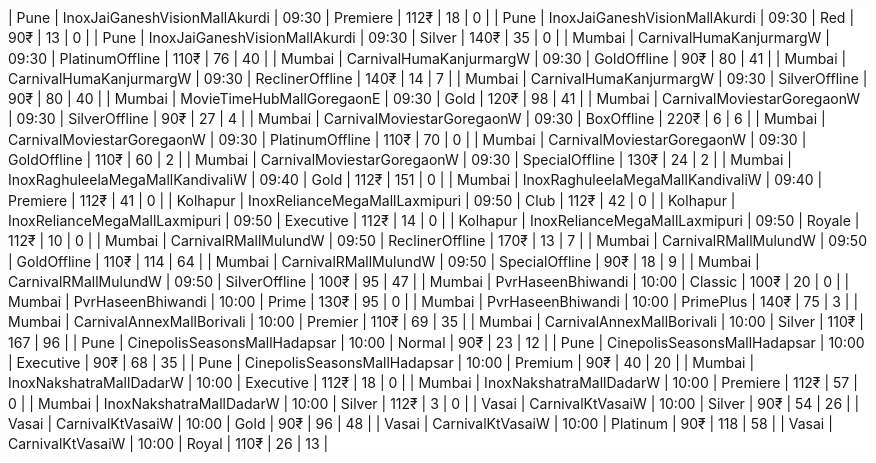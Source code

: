 | Pune         | InoxJaiGaneshVisionMallAkurdi           | 09:30 | Premiere        |  112₹ |       18 |      0 |
| Pune         | InoxJaiGaneshVisionMallAkurdi           | 09:30 | Red             |   90₹ |       13 |      0 |
| Pune         | InoxJaiGaneshVisionMallAkurdi           | 09:30 | Silver          |  140₹ |       35 |      0 |
| Mumbai       | CarnivalHumaKanjurmargW                 | 09:30 | PlatinumOffline |  110₹ |       76 |     40 |
| Mumbai       | CarnivalHumaKanjurmargW                 | 09:30 | GoldOffline     |   90₹ |       80 |     41 |
| Mumbai       | CarnivalHumaKanjurmargW                 | 09:30 | ReclinerOffline |  140₹ |       14 |      7 |
| Mumbai       | CarnivalHumaKanjurmargW                 | 09:30 | SilverOffline   |   90₹ |       80 |     40 |
| Mumbai       | MovieTimeHubMallGoregaonE               | 09:30 | Gold            |  120₹ |       98 |     41 |
| Mumbai       | CarnivalMoviestarGoregaonW              | 09:30 | SilverOffline   |   90₹ |       27 |      4 |
| Mumbai       | CarnivalMoviestarGoregaonW              | 09:30 | BoxOffline      |  220₹ |        6 |      6 |
| Mumbai       | CarnivalMoviestarGoregaonW              | 09:30 | PlatinumOffline |  110₹ |       70 |      0 |
| Mumbai       | CarnivalMoviestarGoregaonW              | 09:30 | GoldOffline     |  110₹ |       60 |      2 |
| Mumbai       | CarnivalMoviestarGoregaonW              | 09:30 | SpecialOffline  |  130₹ |       24 |      2 |
| Mumbai       | InoxRaghuleelaMegaMallKandivaliW        | 09:40 | Gold            |  112₹ |      151 |      0 |
| Mumbai       | InoxRaghuleelaMegaMallKandivaliW        | 09:40 | Premiere        |  112₹ |       41 |      0 |
| Kolhapur     | InoxRelianceMegaMallLaxmipuri           | 09:50 | Club            |  112₹ |       42 |      0 |
| Kolhapur     | InoxRelianceMegaMallLaxmipuri           | 09:50 | Executive       |  112₹ |       14 |      0 |
| Kolhapur     | InoxRelianceMegaMallLaxmipuri           | 09:50 | Royale          |  112₹ |       10 |      0 |
| Mumbai       | CarnivalRMallMulundW                    | 09:50 | ReclinerOffline |  170₹ |       13 |      7 |
| Mumbai       | CarnivalRMallMulundW                    | 09:50 | GoldOffline     |  110₹ |      114 |     64 |
| Mumbai       | CarnivalRMallMulundW                    | 09:50 | SpecialOffline  |   90₹ |       18 |      9 |
| Mumbai       | CarnivalRMallMulundW                    | 09:50 | SilverOffline   |  100₹ |       95 |     47 |
| Mumbai       | PvrHaseenBhiwandi                       | 10:00 | Classic         |  100₹ |       20 |      0 |
| Mumbai       | PvrHaseenBhiwandi                       | 10:00 | Prime           |  130₹ |       95 |      0 |
| Mumbai       | PvrHaseenBhiwandi                       | 10:00 | PrimePlus       |  140₹ |       75 |      3 |
| Mumbai       | CarnivalAnnexMallBorivali               | 10:00 | Premier         |  110₹ |       69 |     35 |
| Mumbai       | CarnivalAnnexMallBorivali               | 10:00 | Silver          |  110₹ |      167 |     96 |
| Pune         | CinepolisSeasonsMallHadapsar            | 10:00 | Normal          |   90₹ |       23 |     12 |
| Pune         | CinepolisSeasonsMallHadapsar            | 10:00 | Executive       |   90₹ |       68 |     35 |
| Pune         | CinepolisSeasonsMallHadapsar            | 10:00 | Premium         |   90₹ |       40 |     20 |
| Mumbai       | InoxNakshatraMallDadarW                 | 10:00 | Executive       |  112₹ |       18 |      0 |
| Mumbai       | InoxNakshatraMallDadarW                 | 10:00 | Premiere        |  112₹ |       57 |      0 |
| Mumbai       | InoxNakshatraMallDadarW                 | 10:00 | Silver          |  112₹ |        3 |      0 |
| Vasai        | CarnivalKtVasaiW                        | 10:00 | Silver          |   90₹ |       54 |     26 |
| Vasai        | CarnivalKtVasaiW                        | 10:00 | Gold            |   90₹ |       96 |     48 |
| Vasai        | CarnivalKtVasaiW                        | 10:00 | Platinum        |   90₹ |      118 |     58 |
| Vasai        | CarnivalKtVasaiW                        | 10:00 | Royal           |  110₹ |       26 |     13 |